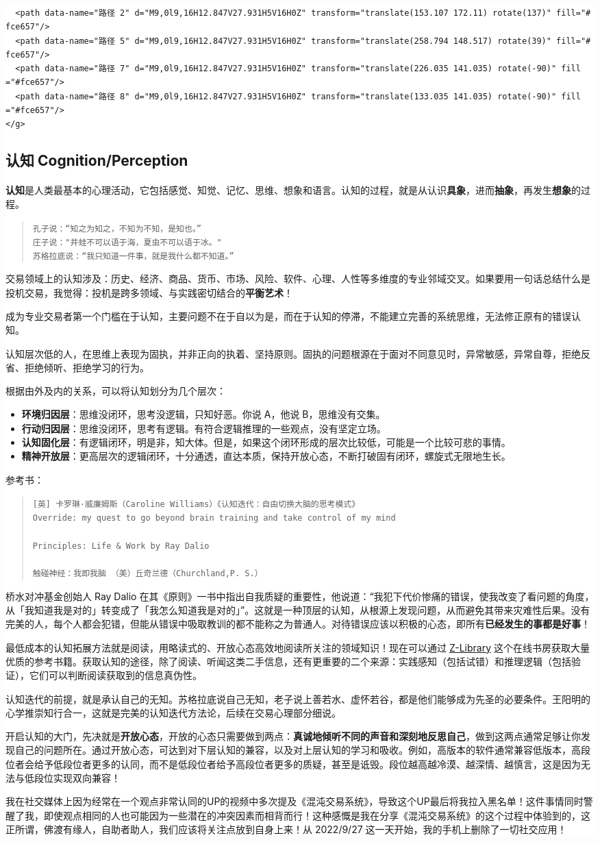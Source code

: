       <path data-name="路径 2" d="M9,0l9,16H12.847V27.931H5V16H0Z" transform="translate(153.107 172.11) rotate(137)" fill="#fce657"/>
      <path data-name="路径 5" d="M9,0l9,16H12.847V27.931H5V16H0Z" transform="translate(258.794 148.517) rotate(39)" fill="#fce657"/>
      <path data-name="路径 7" d="M9,0l9,16H12.847V27.931H5V16H0Z" transform="translate(226.035 141.035) rotate(-90)" fill="#fce657"/>
      <path data-name="路径 8" d="M9,0l9,16H12.847V27.931H5V16H0Z" transform="translate(133.035 141.035) rotate(-90)" fill="#fce657"/>
    </g>
  </g>
</svg>


## 认知 <b>Cognition/Perception</b>

**认知**是人类最基本的心理活动，它包括感觉、知觉、记忆、思维、想象和语言。认知的过程，就是从认识**具象**，进而**抽象**，再发生**想象**的过程。

>     孔子说：“知之为知之，不知为不知，是知也。”
>     庄子说："井蛙不可以语于海，夏虫不可以语于冰。"
>     苏格拉底说：“我只知道一件事，就是我什么都不知道。”

交易领域上的认知涉及：历史、经济、商品、货币、市场、风险、软件、心理、人性等多维度的专业邻域交叉。如果要用一句话总结什么是投机交易，我觉得：投机是跨多领域、与实践密切结合的**平衡艺术**！

成为专业交易者第一个门槛在于认知，主要问题不在于自以为是，而在于认知的停滞，不能建立完善的系统思维，无法修正原有的错误认知。

认知层次低的人，在思维上表现为固执，并非正向的执着、坚持原则。固执的问题根源在于面对不同意见时，异常敏感，异常自尊，拒绝反省、拒绝倾听、拒绝学习的行为。

根据由外及内的关系，可以将认知划分为几个层次：

- **环境归因层**：思维没闭环，思考没逻辑，只知好恶。你说 A，他说 B，思维没有交集。
- **行动归因层**：思维没闭环，思考有逻辑。有符合逻辑推理的一些观点，没有坚定立场。
- **认知固化层**：有逻辑闭环，明是非，知大体。但是，如果这个闭环形成的层次比较低，可能是一个比较可悲的事情。
- **精神开放层**：更高层次的逻辑闭环，十分通透，直达本质，保持开放心态，不断打破固有闭环，螺旋式无限地生长。

参考书：

>     [英] 卡罗琳·威廉姆斯（Caroline Williams）《认知迭代：自由切换大脑的思考模式》
>     Override: my quest to go beyond brain training and take control of my mind
>
>     Principles: Life & Work by Ray Dalio
>     
>     触碰神经：我即我脑 （美）丘奇兰德（Churchland,P. S.）
>     

桥水对冲基金创始人 Ray Dalio 在其《原则》一书中指出自我质疑的重要性，他说道：“我犯下代价惨痛的错误，使我改变了看问题的角度，从「我知道我是对的」转变成了「我怎么知道我是对的」”。这就是一种顶层的认知，从根源上发现问题，从而避免其带来灾难性后果。没有完美的人，每个人都会犯错，但能从错误中吸取教训的都不能称之为普通人。对待错误应该以积极的心态，即所有**已经发生的事都是好事**！

最低成本的认知拓展方法就是阅读，用略读式的、开放心态高效地阅读所关注的领域知识！现在可以通过 [Z-Library](https://www.zhelper.net) 这个在线书房获取大量优质的参考书籍。获取认知的途径，除了阅读、听闻这类二手信息，还有更重要的二个来源：实践感知（包括试错）和推理逻辑（包括验证），它们可以判断阅读获取到的信息真伪性。

认知迭代的前提，就是承认自己的无知。苏格拉底说自己无知，老子说上善若水、虚怀若谷，都是他们能够成为先圣的必要条件。王阳明的心学推崇知行合一，这就是完美的认知迭代方法论，后续在交易心理部分细说。

开启认知的大门，先决就是**开放心态**，开放的心态只需要做到两点：**真诚地倾听不同的声音和深刻地反思自己**，做到这两点通常足够让你发现自己的问题所在。通过开放心态，可达到对下层认知的兼容，以及对上层认知的学习和吸收。例如，高版本的软件通常兼容低版本，高段位者会给予低段位者更多的认同，而不是低段位者给予高段位者更多的质疑，甚至是诋毁。段位越高越冷漠、越深情、越慎言，这是因为无法与低段位实现双向兼容！

我在社交媒体上因为经常在一个观点非常认同的UP的视频中多次提及《混沌交易系统》，导致这个UP最后将我拉入黑名单！这件事情同时警醒了我，即使观点相同的人也可能因为一些潜在的冲突因素而相背而行！这种感慨是我在分享《混沌交易系统》的这个过程中体验到的，这正所谓，佛渡有缘人，自助者助人，我们应该将关注点放到自身上来！从 2022/9/27 这一天开始，我的手机上删除了一切社交应用！
